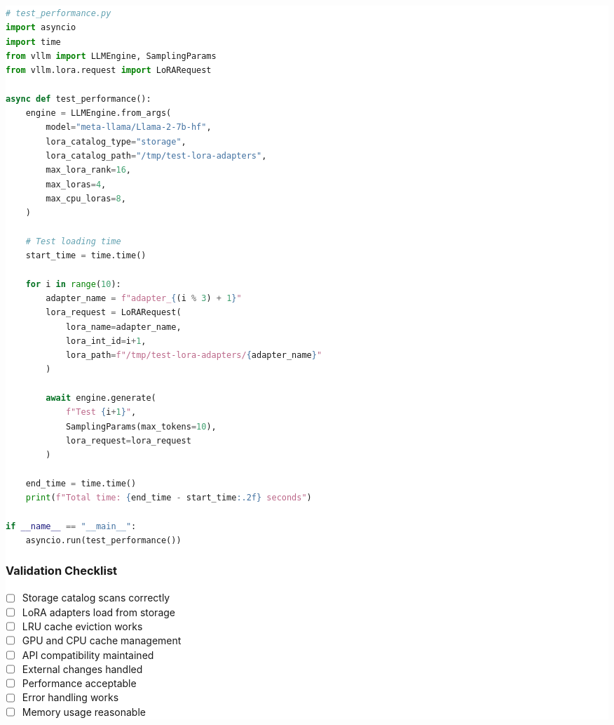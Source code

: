 ```python
# test_performance.py
import asyncio
import time
from vllm import LLMEngine, SamplingParams
from vllm.lora.request import LoRARequest

async def test_performance():
    engine = LLMEngine.from_args(
        model="meta-llama/Llama-2-7b-hf",
        lora_catalog_type="storage",
        lora_catalog_path="/tmp/test-lora-adapters",
        max_lora_rank=16,
        max_loras=4,
        max_cpu_loras=8,
    )
    
    # Test loading time
    start_time = time.time()
    
    for i in range(10):
        adapter_name = f"adapter_{(i % 3) + 1}"
        lora_request = LoRARequest(
            lora_name=adapter_name,
            lora_int_id=i+1,
            lora_path=f"/tmp/test-lora-adapters/{adapter_name}"
        )
        
        await engine.generate(
            f"Test {i+1}",
            SamplingParams(max_tokens=10),
            lora_request=lora_request
        )
    
    end_time = time.time()
    print(f"Total time: {end_time - start_time:.2f} seconds")

if __name__ == "__main__":
    asyncio.run(test_performance())
```

### Validation Checklist

- [ ] Storage catalog scans correctly
- [ ] LoRA adapters load from storage
- [ ] LRU cache eviction works
- [ ] GPU and CPU cache management
- [ ] API compatibility maintained
- [ ] External changes handled
- [ ] Performance acceptable
- [ ] Error handling works
- [ ] Memory usage reasonable
